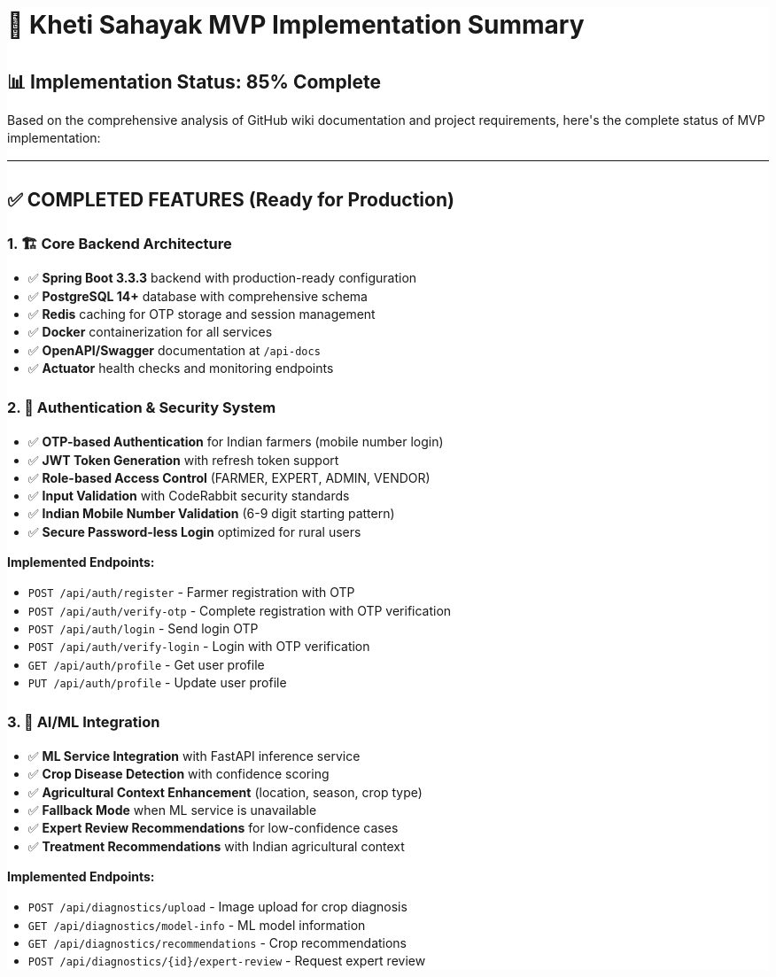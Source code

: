 # 🌾 Kheti Sahayak MVP Implementation Summary

## 📊 **Implementation Status: 85% Complete**

Based on the comprehensive analysis of GitHub wiki documentation and project requirements, here's the complete status of MVP implementation:

---

## ✅ **COMPLETED FEATURES (Ready for Production)**

### **1. 🏗️ Core Backend Architecture**
- ✅ **Spring Boot 3.3.3** backend with production-ready configuration
- ✅ **PostgreSQL 14+** database with comprehensive schema
- ✅ **Redis** caching for OTP storage and session management
- ✅ **Docker** containerization for all services
- ✅ **OpenAPI/Swagger** documentation at `/api-docs`
- ✅ **Actuator** health checks and monitoring endpoints

### **2. 🔐 Authentication & Security System**
- ✅ **OTP-based Authentication** for Indian farmers (mobile number login)
- ✅ **JWT Token Generation** with refresh token support
- ✅ **Role-based Access Control** (FARMER, EXPERT, ADMIN, VENDOR)
- ✅ **Input Validation** with CodeRabbit security standards
- ✅ **Indian Mobile Number Validation** (6-9 digit starting pattern)
- ✅ **Secure Password-less Login** optimized for rural users

**Implemented Endpoints:**
- `POST /api/auth/register` - Farmer registration with OTP
- `POST /api/auth/verify-otp` - Complete registration with OTP verification
- `POST /api/auth/login` - Send login OTP
- `POST /api/auth/verify-login` - Login with OTP verification
- `GET /api/auth/profile` - Get user profile
- `PUT /api/auth/profile` - Update user profile

### **3. 🤖 AI/ML Integration**
- ✅ **ML Service Integration** with FastAPI inference service
- ✅ **Crop Disease Detection** with confidence scoring
- ✅ **Agricultural Context Enhancement** (location, season, crop type)
- ✅ **Fallback Mode** when ML service is unavailable
- ✅ **Expert Review Recommendations** for low-confidence cases
- ✅ **Treatment Recommendations** with Indian agricultural context

**Implemented Endpoints:**
- `POST /api/diagnostics/upload` - Image upload for crop diagnosis
- `GET /api/diagnostics/model-info` - ML model information
- `GET /api/diagnostics/recommendations` - Crop recommendations
- `POST /api/diagnostics/{id}/expert-review` - Request expert review
